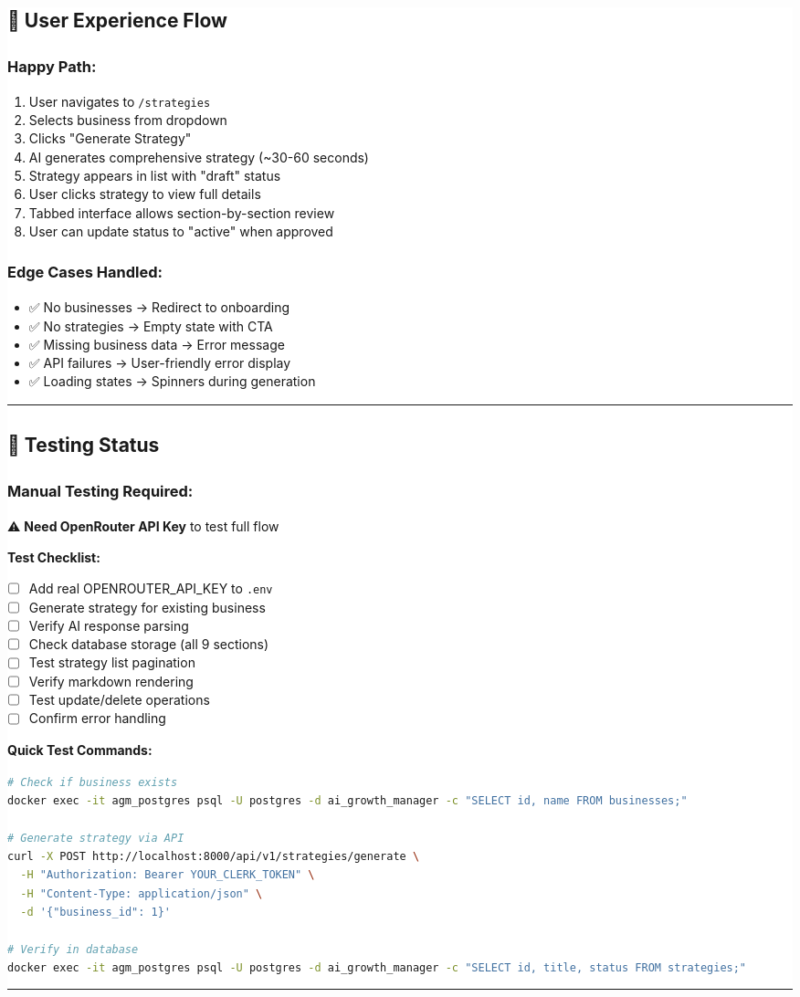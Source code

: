 
## 🎨 User Experience Flow

### Happy Path:
1. User navigates to `/strategies`
2. Selects business from dropdown
3. Clicks "Generate Strategy"
4. AI generates comprehensive strategy (~30-60 seconds)
5. Strategy appears in list with "draft" status
6. User clicks strategy to view full details
7. Tabbed interface allows section-by-section review
8. User can update status to "active" when approved

### Edge Cases Handled:
- ✅ No businesses → Redirect to onboarding
- ✅ No strategies → Empty state with CTA
- ✅ Missing business data → Error message
- ✅ API failures → User-friendly error display
- ✅ Loading states → Spinners during generation

---

## 🧪 Testing Status

### Manual Testing Required:
⚠️ **Need OpenRouter API Key** to test full flow

**Test Checklist:**
- [ ] Add real OPENROUTER_API_KEY to `.env`
- [ ] Generate strategy for existing business
- [ ] Verify AI response parsing
- [ ] Check database storage (all 9 sections)
- [ ] Test strategy list pagination
- [ ] Verify markdown rendering
- [ ] Test update/delete operations
- [ ] Confirm error handling

**Quick Test Commands:**
```bash
# Check if business exists
docker exec -it agm_postgres psql -U postgres -d ai_growth_manager -c "SELECT id, name FROM businesses;"

# Generate strategy via API
curl -X POST http://localhost:8000/api/v1/strategies/generate \
  -H "Authorization: Bearer YOUR_CLERK_TOKEN" \
  -H "Content-Type: application/json" \
  -d '{"business_id": 1}'

# Verify in database
docker exec -it agm_postgres psql -U postgres -d ai_growth_manager -c "SELECT id, title, status FROM strategies;"
```

---